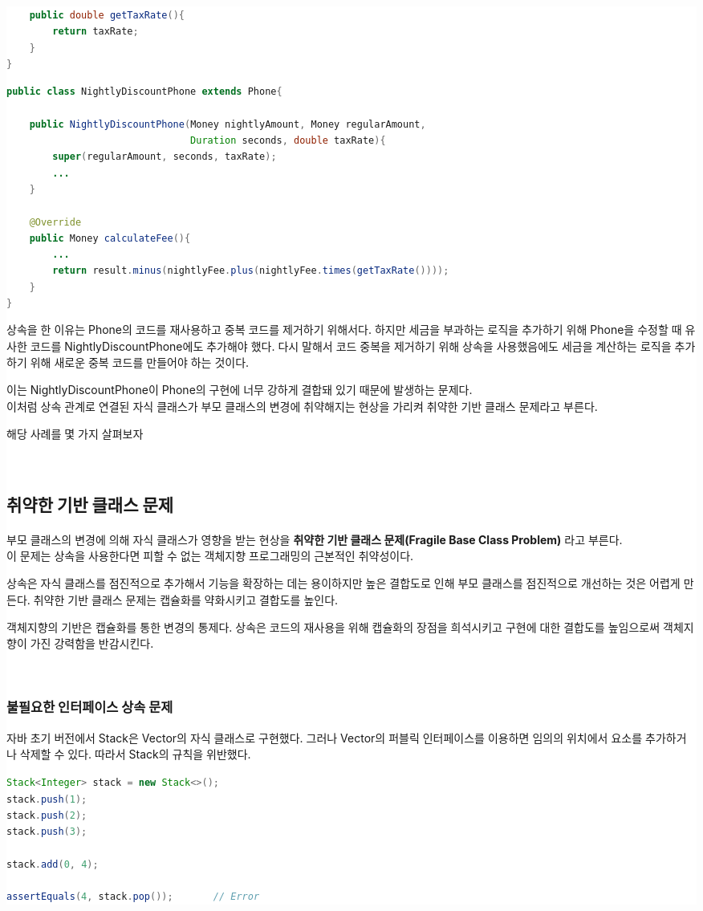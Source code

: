 ```java
    public double getTaxRate(){
        return taxRate;
    }
}
```

```java
public class NightlyDiscountPhone extends Phone{
    
    public NightlyDiscountPhone(Money nightlyAmount, Money regularAmount,
                                Duration seconds, double taxRate){
        super(regularAmount, seconds, taxRate);
        ...
    }

    @Override
    public Money calculateFee(){
        ...
        return result.minus(nightlyFee.plus(nightlyFee.times(getTaxRate())));
    }
}
```

상속을 한 이유는 Phone의 코드를 재사용하고 중복 코드를 제거하기 위해서다. 하지만 세금을 부과하는 로직을 추가하기 위해 Phone을 수정할 때 유사한 코드를 NightlyDiscountPhone에도 추가해야 했다. 다시 말해서 코드 중복을 제거하기 위해 상속을 사용했음에도 세금을 계산하는 로직을 추가하기 위해 새로운 중복 코드를 만들어야 하는 것이다.  

이는 NightlyDiscountPhone이 Phone의 구현에 너무 강하게 결합돼 있기 때문에 발생하는 문제다.  
이처럼 상속 관계로 연결된 자식 클래스가 부모 클래스의 변경에 취약해지는 현상을 가리켜 취약한 기반 클래스 문제라고 부른다.  

해당 사례를 몇 가지 살펴보자  

<br/>

## 취약한 기반 클래스 문제

부모 클래스의 변경에 의해 자식 클래스가 영향을 받는 현상을 **취약한 기반 클래스 문제(Fragile Base Class Problem)** 라고 부른다.  
이 문제는 상속을 사용한다면 피할 수 없는 객체지향 프로그래밍의 근본적인 취약성이다.  

상속은 자식 클래스를 점진적으로 추가해서 기능을 확장하는 데는 용이하지만 높은 결합도로 인해 부모 클래스를 점진적으로 개선하는 것은 어렵게 만든다. 취약한 기반 클래스 문제는 캡슐화를 약화시키고 결합도를 높인다.  

객체지향의 기반은 캡슐화를 통한 변경의 통제다. 상속은 코드의 재사용을 위해 캡슐화의 장점을 희석시키고 구현에 대한 결합도를 높임으로써 객체지향이 가진 강력함을 반감시킨다.  

<br/>

### 불필요한 인터페이스 상속 문제

자바 초기 버전에서 Stack은 Vector의 자식 클래스로 구현했다. 그러나 Vector의 퍼블릭 인터페이스를 이용하면 임의의 위치에서 요소를 추가하거나 삭제할 수 있다. 따라서 Stack의 규칙을 위반했다.  

```java
Stack<Integer> stack = new Stack<>();
stack.push(1);
stack.push(2);
stack.push(3);

stack.add(0, 4);

assertEquals(4, stack.pop());		// Error
```
